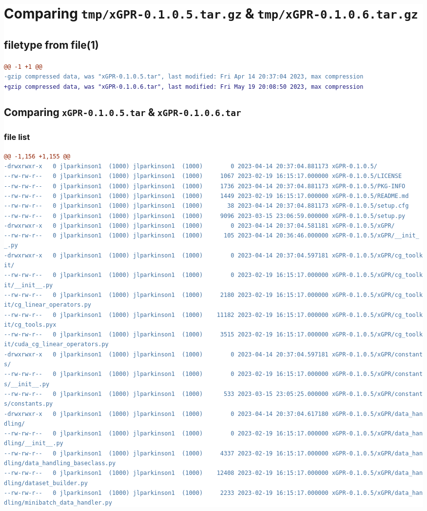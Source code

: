 # Comparing `tmp/xGPR-0.1.0.5.tar.gz` & `tmp/xGPR-0.1.0.6.tar.gz`

## filetype from file(1)

```diff
@@ -1 +1 @@
-gzip compressed data, was "xGPR-0.1.0.5.tar", last modified: Fri Apr 14 20:37:04 2023, max compression
+gzip compressed data, was "xGPR-0.1.0.6.tar", last modified: Fri May 19 20:08:50 2023, max compression
```

## Comparing `xGPR-0.1.0.5.tar` & `xGPR-0.1.0.6.tar`

### file list

```diff
@@ -1,156 +1,155 @@
-drwxrwxr-x   0 jlparkinson1  (1000) jlparkinson1  (1000)        0 2023-04-14 20:37:04.881173 xGPR-0.1.0.5/
--rw-rw-r--   0 jlparkinson1  (1000) jlparkinson1  (1000)     1067 2023-02-19 16:15:17.000000 xGPR-0.1.0.5/LICENSE
--rw-rw-r--   0 jlparkinson1  (1000) jlparkinson1  (1000)     1736 2023-04-14 20:37:04.881173 xGPR-0.1.0.5/PKG-INFO
--rw-rw-r--   0 jlparkinson1  (1000) jlparkinson1  (1000)     1449 2023-02-19 16:15:17.000000 xGPR-0.1.0.5/README.md
--rw-rw-r--   0 jlparkinson1  (1000) jlparkinson1  (1000)       38 2023-04-14 20:37:04.881173 xGPR-0.1.0.5/setup.cfg
--rw-rw-r--   0 jlparkinson1  (1000) jlparkinson1  (1000)     9096 2023-03-15 23:06:59.000000 xGPR-0.1.0.5/setup.py
-drwxrwxr-x   0 jlparkinson1  (1000) jlparkinson1  (1000)        0 2023-04-14 20:37:04.581181 xGPR-0.1.0.5/xGPR/
--rw-rw-r--   0 jlparkinson1  (1000) jlparkinson1  (1000)      105 2023-04-14 20:36:46.000000 xGPR-0.1.0.5/xGPR/__init__.py
-drwxrwxr-x   0 jlparkinson1  (1000) jlparkinson1  (1000)        0 2023-04-14 20:37:04.597181 xGPR-0.1.0.5/xGPR/cg_toolkit/
--rw-rw-r--   0 jlparkinson1  (1000) jlparkinson1  (1000)        0 2023-02-19 16:15:17.000000 xGPR-0.1.0.5/xGPR/cg_toolkit/__init__.py
--rw-rw-r--   0 jlparkinson1  (1000) jlparkinson1  (1000)     2180 2023-02-19 16:15:17.000000 xGPR-0.1.0.5/xGPR/cg_toolkit/cg_linear_operators.py
--rw-rw-r--   0 jlparkinson1  (1000) jlparkinson1  (1000)    11182 2023-02-19 16:15:17.000000 xGPR-0.1.0.5/xGPR/cg_toolkit/cg_tools.pyx
--rw-rw-r--   0 jlparkinson1  (1000) jlparkinson1  (1000)     3515 2023-02-19 16:15:17.000000 xGPR-0.1.0.5/xGPR/cg_toolkit/cuda_cg_linear_operators.py
-drwxrwxr-x   0 jlparkinson1  (1000) jlparkinson1  (1000)        0 2023-04-14 20:37:04.597181 xGPR-0.1.0.5/xGPR/constants/
--rw-rw-r--   0 jlparkinson1  (1000) jlparkinson1  (1000)        0 2023-02-19 16:15:17.000000 xGPR-0.1.0.5/xGPR/constants/__init__.py
--rw-rw-r--   0 jlparkinson1  (1000) jlparkinson1  (1000)      533 2023-03-15 23:05:25.000000 xGPR-0.1.0.5/xGPR/constants/constants.py
-drwxrwxr-x   0 jlparkinson1  (1000) jlparkinson1  (1000)        0 2023-04-14 20:37:04.617180 xGPR-0.1.0.5/xGPR/data_handling/
--rw-rw-r--   0 jlparkinson1  (1000) jlparkinson1  (1000)        0 2023-02-19 16:15:17.000000 xGPR-0.1.0.5/xGPR/data_handling/__init__.py
--rw-rw-r--   0 jlparkinson1  (1000) jlparkinson1  (1000)     4337 2023-02-19 16:15:17.000000 xGPR-0.1.0.5/xGPR/data_handling/data_handling_baseclass.py
--rw-rw-r--   0 jlparkinson1  (1000) jlparkinson1  (1000)    12408 2023-02-19 16:15:17.000000 xGPR-0.1.0.5/xGPR/data_handling/dataset_builder.py
--rw-rw-r--   0 jlparkinson1  (1000) jlparkinson1  (1000)     2233 2023-02-19 16:15:17.000000 xGPR-0.1.0.5/xGPR/data_handling/minibatch_data_handler.py
```